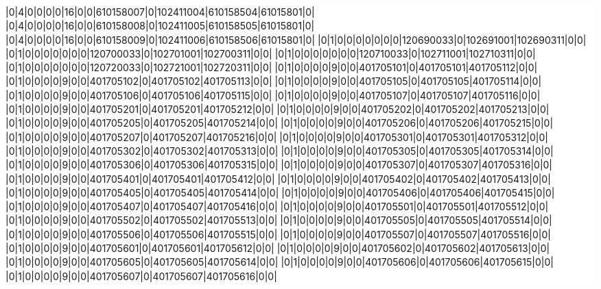 |0|4|0|0|0|0|16|0|0|610158007|0|102411004|610158504|61015801|0|
|0|4|0|0|0|0|16|0|0|610158008|0|102411005|610158505|61015801|0|
|0|4|0|0|0|0|16|0|0|610158009|0|102411006|610158506|61015801|0|
|0|1|0|0|0|0|0|0|0|120690033|0|102691001|102690311|0|0|
|0|1|0|0|0|0|0|0|0|120700033|0|102701001|102700311|0|0|
|0|1|0|0|0|0|0|0|0|120710033|0|102711001|102710311|0|0|
|0|1|0|0|0|0|0|0|0|120720033|0|102721001|102720311|0|0|
|0|1|0|0|0|0|9|0|0|401705101|0|401705101|401705112|0|0|
|0|1|0|0|0|0|9|0|0|401705102|0|401705102|401705113|0|0|
|0|1|0|0|0|0|9|0|0|401705105|0|401705105|401705114|0|0|
|0|1|0|0|0|0|9|0|0|401705106|0|401705106|401705115|0|0|
|0|1|0|0|0|0|9|0|0|401705107|0|401705107|401705116|0|0|
|0|1|0|0|0|0|9|0|0|401705201|0|401705201|401705212|0|0|
|0|1|0|0|0|0|9|0|0|401705202|0|401705202|401705213|0|0|
|0|1|0|0|0|0|9|0|0|401705205|0|401705205|401705214|0|0|
|0|1|0|0|0|0|9|0|0|401705206|0|401705206|401705215|0|0|
|0|1|0|0|0|0|9|0|0|401705207|0|401705207|401705216|0|0|
|0|1|0|0|0|0|9|0|0|401705301|0|401705301|401705312|0|0|
|0|1|0|0|0|0|9|0|0|401705302|0|401705302|401705313|0|0|
|0|1|0|0|0|0|9|0|0|401705305|0|401705305|401705314|0|0|
|0|1|0|0|0|0|9|0|0|401705306|0|401705306|401705315|0|0|
|0|1|0|0|0|0|9|0|0|401705307|0|401705307|401705316|0|0|
|0|1|0|0|0|0|9|0|0|401705401|0|401705401|401705412|0|0|
|0|1|0|0|0|0|9|0|0|401705402|0|401705402|401705413|0|0|
|0|1|0|0|0|0|9|0|0|401705405|0|401705405|401705414|0|0|
|0|1|0|0|0|0|9|0|0|401705406|0|401705406|401705415|0|0|
|0|1|0|0|0|0|9|0|0|401705407|0|401705407|401705416|0|0|
|0|1|0|0|0|0|9|0|0|401705501|0|401705501|401705512|0|0|
|0|1|0|0|0|0|9|0|0|401705502|0|401705502|401705513|0|0|
|0|1|0|0|0|0|9|0|0|401705505|0|401705505|401705514|0|0|
|0|1|0|0|0|0|9|0|0|401705506|0|401705506|401705515|0|0|
|0|1|0|0|0|0|9|0|0|401705507|0|401705507|401705516|0|0|
|0|1|0|0|0|0|9|0|0|401705601|0|401705601|401705612|0|0|
|0|1|0|0|0|0|9|0|0|401705602|0|401705602|401705613|0|0|
|0|1|0|0|0|0|9|0|0|401705605|0|401705605|401705614|0|0|
|0|1|0|0|0|0|9|0|0|401705606|0|401705606|401705615|0|0|
|0|1|0|0|0|0|9|0|0|401705607|0|401705607|401705616|0|0|